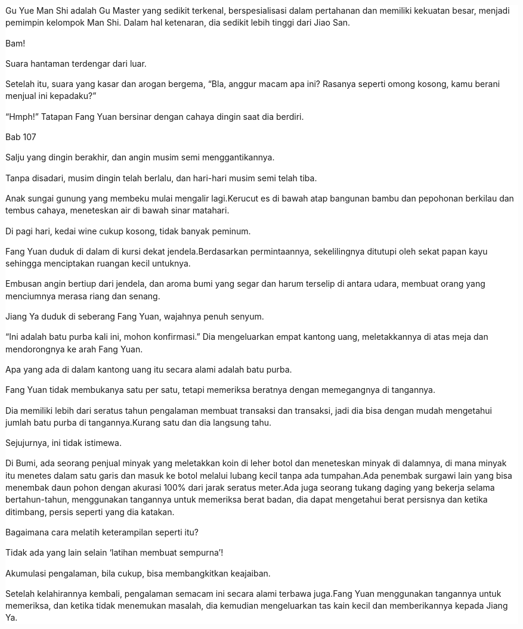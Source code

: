 Gu Yue Man Shi adalah Gu Master yang sedikit terkenal, berspesialisasi dalam pertahanan dan memiliki kekuatan besar, menjadi pemimpin kelompok Man Shi. Dalam hal ketenaran, dia sedikit lebih tinggi dari Jiao San.

Bam!

Suara hantaman terdengar dari luar.

Setelah itu, suara yang kasar dan arogan bergema, “Bla, anggur macam apa ini? Rasanya seperti omong kosong, kamu berani menjual ini kepadaku?”

“Hmph!” Tatapan Fang Yuan bersinar dengan cahaya dingin saat dia berdiri.

Bab 107

Salju yang dingin berakhir, dan angin musim semi menggantikannya.

Tanpa disadari, musim dingin telah berlalu, dan hari-hari musim semi telah tiba.

Anak sungai gunung yang membeku mulai mengalir lagi.Kerucut es di bawah atap bangunan bambu dan pepohonan berkilau dan tembus cahaya, meneteskan air di bawah sinar matahari.

Di pagi hari, kedai wine cukup kosong, tidak banyak peminum.

Fang Yuan duduk di dalam di kursi dekat jendela.Berdasarkan permintaannya, sekelilingnya ditutupi oleh sekat papan kayu sehingga menciptakan ruangan kecil untuknya.

Embusan angin bertiup dari jendela, dan aroma bumi yang segar dan harum terselip di antara udara, membuat orang yang menciumnya merasa riang dan senang.

Jiang Ya duduk di seberang Fang Yuan, wajahnya penuh senyum.

“Ini adalah batu purba kali ini, mohon konfirmasi.” Dia mengeluarkan empat kantong uang, meletakkannya di atas meja dan mendorongnya ke arah Fang Yuan.

Apa yang ada di dalam kantong uang itu secara alami adalah batu purba.

Fang Yuan tidak membukanya satu per satu, tetapi memeriksa beratnya dengan memegangnya di tangannya.

Dia memiliki lebih dari seratus tahun pengalaman membuat transaksi dan transaksi, jadi dia bisa dengan mudah mengetahui jumlah batu purba di tangannya.Kurang satu dan dia langsung tahu.

Sejujurnya, ini tidak istimewa.

Di Bumi, ada seorang penjual minyak yang meletakkan koin di leher botol dan meneteskan minyak di dalamnya, di mana minyak itu menetes dalam satu garis dan masuk ke botol melalui lubang kecil tanpa ada tumpahan.Ada penembak surgawi lain yang bisa menembak daun pohon dengan akurasi 100% dari jarak seratus meter.Ada juga seorang tukang daging yang bekerja selama bertahun-tahun, menggunakan tangannya untuk memeriksa berat badan, dia dapat mengetahui berat persisnya dan ketika ditimbang, persis seperti yang dia katakan.

Bagaimana cara melatih keterampilan seperti itu?

Tidak ada yang lain selain ‘latihan membuat sempurna’!

Akumulasi pengalaman, bila cukup, bisa membangkitkan keajaiban.

Setelah kelahirannya kembali, pengalaman semacam ini secara alami terbawa juga.Fang Yuan menggunakan tangannya untuk memeriksa, dan ketika tidak menemukan masalah, dia kemudian mengeluarkan tas kain kecil dan memberikannya kepada Jiang Ya.
